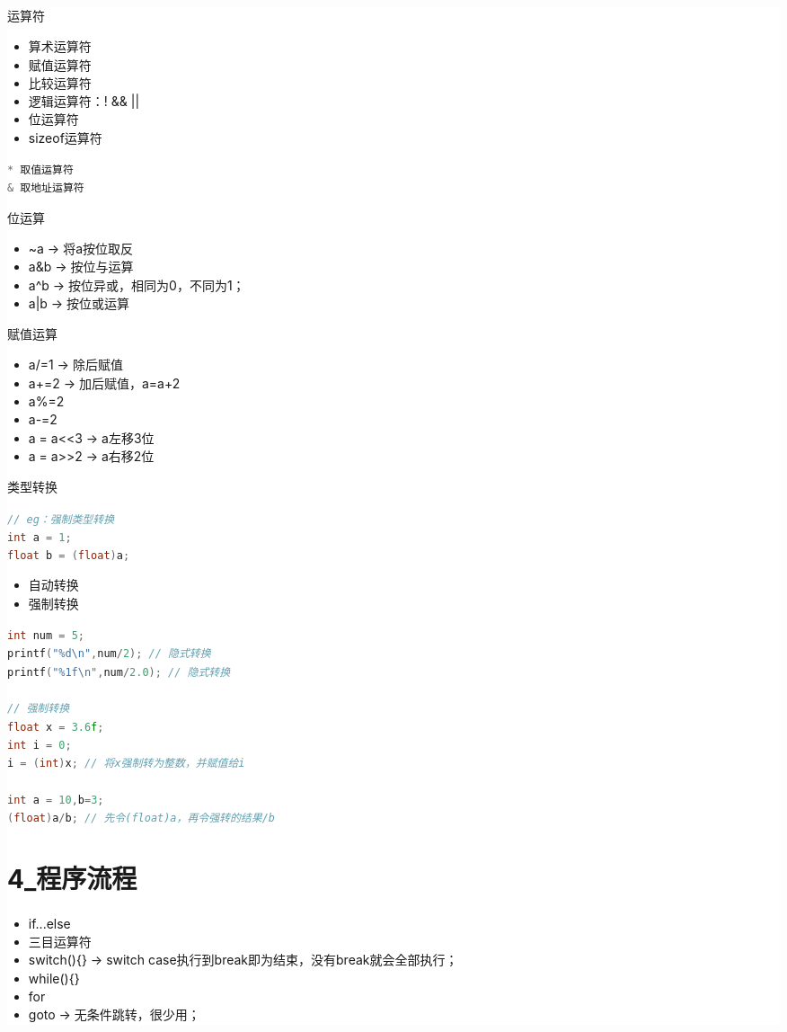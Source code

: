 运算符
- 算术运算符
- 赋值运算符
- 比较运算符
- 逻辑运算符：! && ||
- 位运算符
- sizeof运算符

```c
* 取值运算符
& 取地址运算符
```

位运算
- ~a → 将a按位取反
- a&b → 按位与运算
- a^b → 按位异或，相同为0，不同为1；
- a|b → 按位或运算

赋值运算
- a/=1 → 除后赋值
- a+=2 → 加后赋值，a=a+2
- a%=2
- a-=2
- a = a<<3 → a左移3位
- a = a>>2 → a右移2位

类型转换
```c
// eg：强制类型转换
int a = 1;
float b = (float)a;  
```
- 自动转换
- 强制转换

```c
int num = 5;
printf("%d\n",num/2); // 隐式转换
printf("%1f\n",num/2.0); // 隐式转换

// 强制转换
float x = 3.6f;
int i = 0;
i = (int)x; // 将x强制转为整数，并赋值给i

int a = 10,b=3;
(float)a/b; // 先令(float)a，再令强转的结果/b
```


# 4_程序流程

- if...else
- 三目运算符
- switch(){}  →  switch case执行到break即为结束，没有break就会全部执行；
- while(){}
- for   
- goto  →  无条件跳转，很少用；
